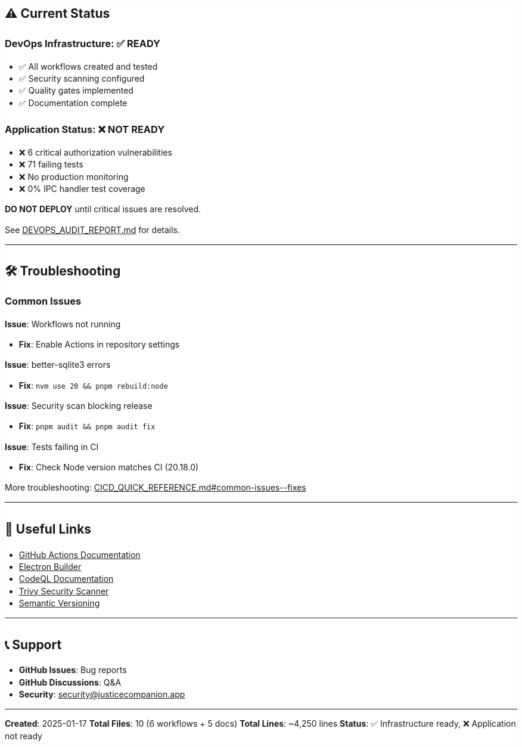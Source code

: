 
## ⚠️ Current Status

### DevOps Infrastructure: ✅ READY
- ✅ All workflows created and tested
- ✅ Security scanning configured
- ✅ Quality gates implemented
- ✅ Documentation complete

### Application Status: ❌ NOT READY
- ❌ 6 critical authorization vulnerabilities
- ❌ 71 failing tests
- ❌ No production monitoring
- ❌ 0% IPC handler test coverage

**DO NOT DEPLOY** until critical issues are resolved.

See [DEVOPS_AUDIT_REPORT.md](DEVOPS_AUDIT_REPORT.md) for details.

---

## 🛠️ Troubleshooting

### Common Issues

**Issue**: Workflows not running
- **Fix**: Enable Actions in repository settings

**Issue**: better-sqlite3 errors
- **Fix**: `nvm use 20 && pnpm rebuild:node`

**Issue**: Security scan blocking release
- **Fix**: `pnpm audit && pnpm audit fix`

**Issue**: Tests failing in CI
- **Fix**: Check Node version matches CI (20.18.0)

More troubleshooting: [CICD_QUICK_REFERENCE.md#common-issues--fixes](CICD_QUICK_REFERENCE.md#common-issues--fixes)

---

## 🔗 Useful Links

- [GitHub Actions Documentation](https://docs.github.com/en/actions)
- [Electron Builder](https://www.electron.build/)
- [CodeQL Documentation](https://codeql.github.com/docs/)
- [Trivy Security Scanner](https://aquasecurity.github.io/trivy/)
- [Semantic Versioning](https://semver.org/)

---

## 📞 Support

- **GitHub Issues**: Bug reports
- **GitHub Discussions**: Q&A
- **Security**: security@justicecompanion.app

---

**Created**: 2025-01-17
**Total Files**: 10 (6 workflows + 5 docs)
**Total Lines**: ~4,250 lines
**Status**: ✅ Infrastructure ready, ❌ Application not ready
